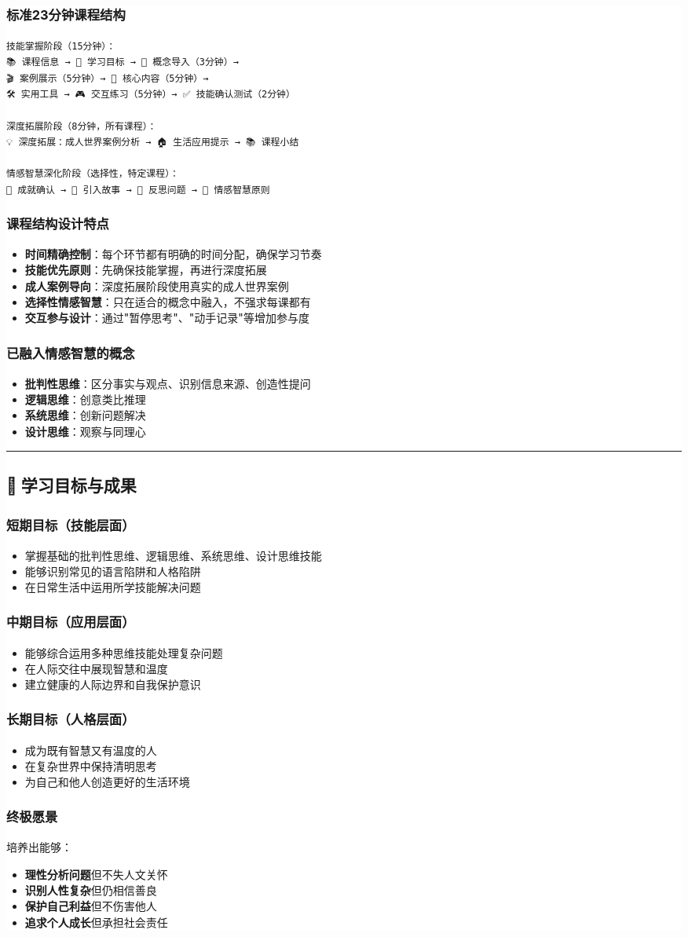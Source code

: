 ### **标准23分钟课程结构**
```
技能掌握阶段（15分钟）：
📚 课程信息 → 🎯 学习目标 → 📖 概念导入（3分钟）→
🎬 案例展示（5分钟）→ 🧠 核心内容（5分钟）→
🛠️ 实用工具 → 🎮 交互练习（5分钟）→ ✅ 技能确认测试（2分钟）

深度拓展阶段（8分钟，所有课程）：
💡 深度拓展：成人世界案例分析 → 🏠 生活应用提示 → 📚 课程小结

情感智慧深化阶段（选择性，特定课程）：
🎉 成就确认 → 📖 引入故事 → 🤔 反思问题 → 💝 情感智慧原则
```

### **课程结构设计特点**
- **时间精确控制**：每个环节都有明确的时间分配，确保学习节奏
- **技能优先原则**：先确保技能掌握，再进行深度拓展
- **成人案例导向**：深度拓展阶段使用真实的成人世界案例
- **选择性情感智慧**：只在适合的概念中融入，不强求每课都有
- **交互参与设计**：通过"暂停思考"、"动手记录"等增加参与度

### **已融入情感智慧的概念**
- **批判性思维**：区分事实与观点、识别信息来源、创造性提问
- **逻辑思维**：创意类比推理
- **系统思维**：创新问题解决
- **设计思维**：观察与同理心

---

## 🎯 学习目标与成果

### **短期目标（技能层面）**
- 掌握基础的批判性思维、逻辑思维、系统思维、设计思维技能
- 能够识别常见的语言陷阱和人格陷阱
- 在日常生活中运用所学技能解决问题

### **中期目标（应用层面）**
- 能够综合运用多种思维技能处理复杂问题
- 在人际交往中展现智慧和温度
- 建立健康的人际边界和自我保护意识

### **长期目标（人格层面）**
- 成为既有智慧又有温度的人
- 在复杂世界中保持清明思考
- 为自己和他人创造更好的生活环境

### **终极愿景**
培养出能够：
- **理性分析问题**但不失人文关怀
- **识别人性复杂**但仍相信善良
- **保护自己利益**但不伤害他人
- **追求个人成长**但承担社会责任
